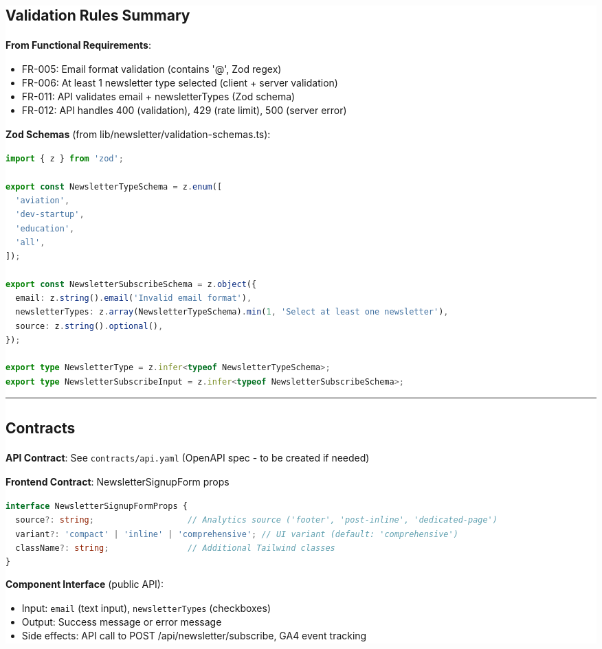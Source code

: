 
## Validation Rules Summary

**From Functional Requirements**:
- FR-005: Email format validation (contains '@', Zod regex)
- FR-006: At least 1 newsletter type selected (client + server validation)
- FR-011: API validates email + newsletterTypes (Zod schema)
- FR-012: API handles 400 (validation), 429 (rate limit), 500 (server error)

**Zod Schemas** (from lib/newsletter/validation-schemas.ts):

```typescript
import { z } from 'zod';

export const NewsletterTypeSchema = z.enum([
  'aviation',
  'dev-startup',
  'education',
  'all',
]);

export const NewsletterSubscribeSchema = z.object({
  email: z.string().email('Invalid email format'),
  newsletterTypes: z.array(NewsletterTypeSchema).min(1, 'Select at least one newsletter'),
  source: z.string().optional(),
});

export type NewsletterType = z.infer<typeof NewsletterTypeSchema>;
export type NewsletterSubscribeInput = z.infer<typeof NewsletterSubscribeSchema>;
```

---

## Contracts

**API Contract**: See `contracts/api.yaml` (OpenAPI spec - to be created if needed)

**Frontend Contract**: NewsletterSignupForm props

```typescript
interface NewsletterSignupFormProps {
  source?: string;                   // Analytics source ('footer', 'post-inline', 'dedicated-page')
  variant?: 'compact' | 'inline' | 'comprehensive'; // UI variant (default: 'comprehensive')
  className?: string;                // Additional Tailwind classes
}
```

**Component Interface** (public API):
- Input: `email` (text input), `newsletterTypes` (checkboxes)
- Output: Success message or error message
- Side effects: API call to POST /api/newsletter/subscribe, GA4 event tracking
